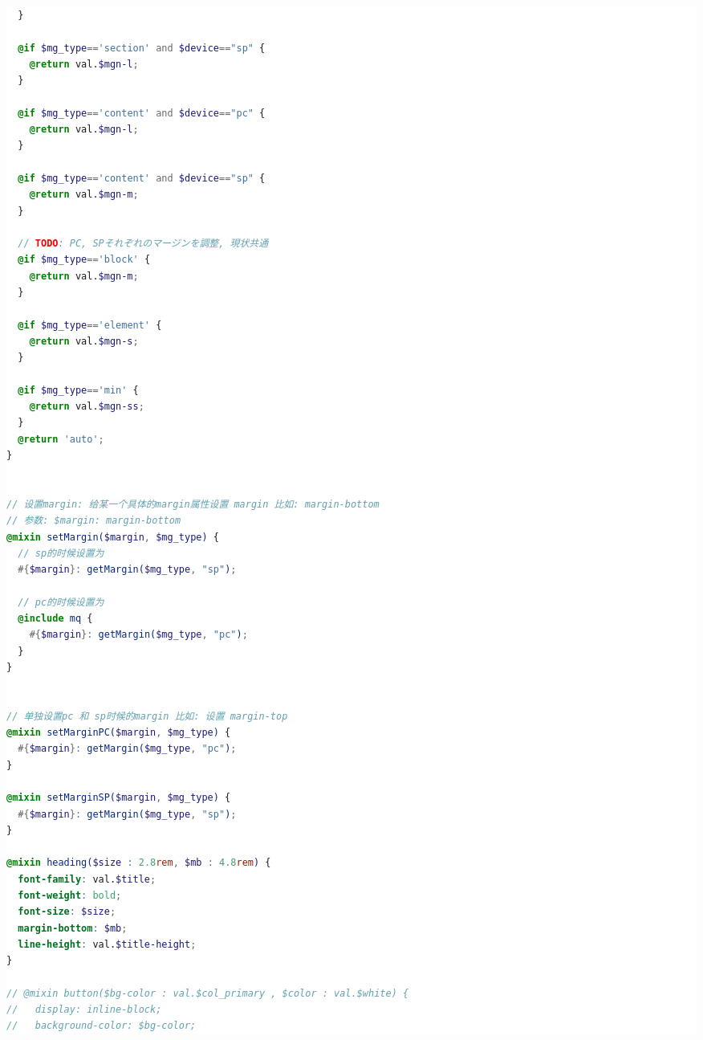 ```scss
  }

  @if $mg_type=='section' and $device=="sp" {
    @return val.$mgn-l;
  }

  @if $mg_type=='content' and $device=="pc" {
    @return val.$mgn-l;
  }

  @if $mg_type=='content' and $device=="sp" {
    @return val.$mgn-m;
  }

  // TODO: PC, SPそれぞれのマージンを調整, 現状共通
  @if $mg_type=='block' {
    @return val.$mgn-m;
  }

  @if $mg_type=='element' {
    @return val.$mgn-s;
  }

  @if $mg_type=='min' {
    @return val.$mgn-ss;
  }
  @return 'auto';
}


// 设置margin: 给某一个具体的margin属性设置 margin 比如: margin-bottom
// 参数: $margin: margin-bottom
@mixin setMargin($margin, $mg_type) {
  // sp的时候设置为
  #{$margin}: getMargin($mg_type, "sp");

  // pc的时候设置为
  @include mq {
    #{$margin}: getMargin($mg_type, "pc");
  }
}


// 单独设置pc 和 sp时候的margin 比如: 设置 margin-top
@mixin setMarginPC($margin, $mg_type) {
  #{$margin}: getMargin($mg_type, "pc");
}

@mixin setMarginSP($margin, $mg_type) {
  #{$margin}: getMargin($mg_type, "sp");
}

@mixin heading($size : 2.8rem, $mb : 4.8rem) {
  font-family: val.$title;
  font-weight: bold;
  font-size: $size;
  margin-bottom: $mb;
  line-height: val.$title-height;
}

// @mixin button($bg-color : val.$col_primary , $color : val.$white) {
//   display: inline-block;
//   background-color: $bg-color;
```